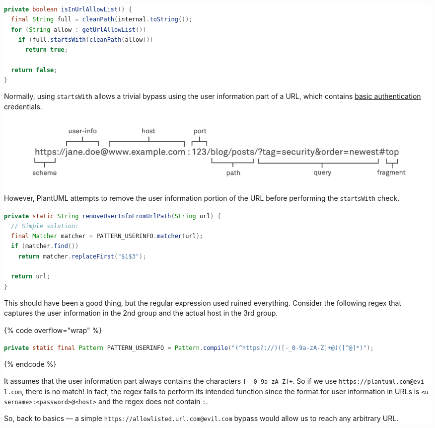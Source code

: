 ```java
private boolean isInUrlAllowList() {
  final String full = cleanPath(internal.toString());
  for (String allow : getUrlAllowList())
    if (full.startsWith(cleanPath(allow)))
      return true;

  return false;
}
```

Normally, using `startsWith` allows a trivial bypass using the user information part of a URL, which contains [basic authentication](https://en.wikipedia.org/wiki/Basic\_access\_authentication) credentials.

<figure><img src="../.gitbook/assets/image (7).png" alt=""><figcaption></figcaption></figure>

However, PlantUML attempts to remove the user information portion of the URL before performing the `startsWith` check.

```java
private static String removeUserInfoFromUrlPath(String url) {
  // Simple solution:
  final Matcher matcher = PATTERN_USERINFO.matcher(url);
  if (matcher.find())
    return matcher.replaceFirst("$1$3");

  return url;
}
```

This should have been a good thing, but the regular expression used ruined everything. Consider the following regex that captures the user information in the 2nd group and the actual host in the 3rd group.

{% code overflow="wrap" %}
```java
private static final Pattern PATTERN_USERINFO = Pattern.compile("(^https?://)([-_0-9a-zA-Z]+@)([^@]*)");
```
{% endcode %}

It assumes that the user information part always contains the characters `[-_0-9a-zA-Z]+`. So if we use `https://plantuml.com@evil.com`, there is no match! In fact, the regex fails to perform its intended function since the format for user information in URLs is `<username>:<password>@<host>` and the regex does not contain `:`.

So, back to basics — a simple `https://allowlisted.url.com@evil.com` bypass would allow us to reach any arbitrary URL.

